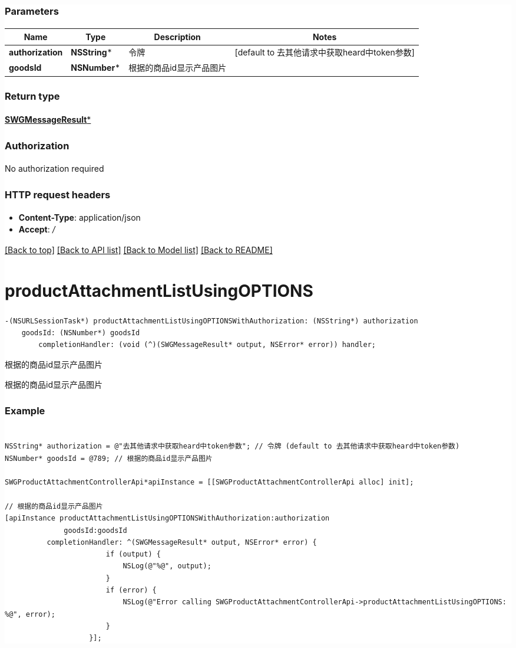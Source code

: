 ### Parameters

Name | Type | Description  | Notes
------------- | ------------- | ------------- | -------------
 **authorization** | **NSString***| 令牌 | [default to 去其他请求中获取heard中token参数]
 **goodsId** | **NSNumber***| 根据的商品id显示产品图片 | 

### Return type

[**SWGMessageResult***](SWGMessageResult.md)

### Authorization

No authorization required

### HTTP request headers

 - **Content-Type**: application/json
 - **Accept**: */*

[[Back to top]](#) [[Back to API list]](../README.md#documentation-for-api-endpoints) [[Back to Model list]](../README.md#documentation-for-models) [[Back to README]](../README.md)

# **productAttachmentListUsingOPTIONS**
```objc
-(NSURLSessionTask*) productAttachmentListUsingOPTIONSWithAuthorization: (NSString*) authorization
    goodsId: (NSNumber*) goodsId
        completionHandler: (void (^)(SWGMessageResult* output, NSError* error)) handler;
```

根据的商品id显示产品图片

根据的商品id显示产品图片

### Example 
```objc

NSString* authorization = @"去其他请求中获取heard中token参数"; // 令牌 (default to 去其他请求中获取heard中token参数)
NSNumber* goodsId = @789; // 根据的商品id显示产品图片

SWGProductAttachmentControllerApi*apiInstance = [[SWGProductAttachmentControllerApi alloc] init];

// 根据的商品id显示产品图片
[apiInstance productAttachmentListUsingOPTIONSWithAuthorization:authorization
              goodsId:goodsId
          completionHandler: ^(SWGMessageResult* output, NSError* error) {
                        if (output) {
                            NSLog(@"%@", output);
                        }
                        if (error) {
                            NSLog(@"Error calling SWGProductAttachmentControllerApi->productAttachmentListUsingOPTIONS: %@", error);
                        }
                    }];
```
